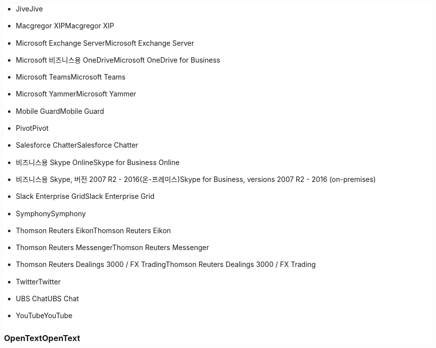 - <span data-ttu-id="dec4f-193">Jive</span><span class="sxs-lookup"><span data-stu-id="dec4f-193">Jive</span></span>
    
- <span data-ttu-id="dec4f-194">Macgregor XIP</span><span class="sxs-lookup"><span data-stu-id="dec4f-194">Macgregor XIP</span></span>

- <span data-ttu-id="dec4f-195">Microsoft Exchange Server</span><span class="sxs-lookup"><span data-stu-id="dec4f-195">Microsoft Exchange Server</span></span>
    
- <span data-ttu-id="dec4f-196">Microsoft 비즈니스용 OneDrive</span><span class="sxs-lookup"><span data-stu-id="dec4f-196">Microsoft OneDrive for Business</span></span>

- <span data-ttu-id="dec4f-197">Microsoft Teams</span><span class="sxs-lookup"><span data-stu-id="dec4f-197">Microsoft Teams</span></span>
       
- <span data-ttu-id="dec4f-198">Microsoft Yammer</span><span class="sxs-lookup"><span data-stu-id="dec4f-198">Microsoft Yammer</span></span>
    
- <span data-ttu-id="dec4f-199">Mobile Guard</span><span class="sxs-lookup"><span data-stu-id="dec4f-199">Mobile Guard</span></span>
    
- <span data-ttu-id="dec4f-200">Pivot</span><span class="sxs-lookup"><span data-stu-id="dec4f-200">Pivot</span></span>
    
- <span data-ttu-id="dec4f-201">Salesforce Chatter</span><span class="sxs-lookup"><span data-stu-id="dec4f-201">Salesforce Chatter</span></span>

- <span data-ttu-id="dec4f-202">비즈니스용 Skype Online</span><span class="sxs-lookup"><span data-stu-id="dec4f-202">Skype for Business Online</span></span>
    
- <span data-ttu-id="dec4f-203">비즈니스용 Skype, 버전 2007 R2 - 2016(온-프레미스)</span><span class="sxs-lookup"><span data-stu-id="dec4f-203">Skype for Business, versions 2007 R2 - 2016 (on-premises)</span></span>
    
- <span data-ttu-id="dec4f-204">Slack Enterprise Grid</span><span class="sxs-lookup"><span data-stu-id="dec4f-204">Slack Enterprise Grid</span></span>
    
- <span data-ttu-id="dec4f-205">Symphony</span><span class="sxs-lookup"><span data-stu-id="dec4f-205">Symphony</span></span>
    
- <span data-ttu-id="dec4f-206">Thomson Reuters Eikon</span><span class="sxs-lookup"><span data-stu-id="dec4f-206">Thomson Reuters Eikon</span></span>
    
- <span data-ttu-id="dec4f-207">Thomson Reuters Messenger</span><span class="sxs-lookup"><span data-stu-id="dec4f-207">Thomson Reuters Messenger</span></span>
    
- <span data-ttu-id="dec4f-208">Thomson Reuters Dealings 3000 / FX Trading</span><span class="sxs-lookup"><span data-stu-id="dec4f-208">Thomson Reuters Dealings 3000 / FX Trading</span></span>
    
- <span data-ttu-id="dec4f-209">Twitter</span><span class="sxs-lookup"><span data-stu-id="dec4f-209">Twitter</span></span>
    
- <span data-ttu-id="dec4f-210">UBS Chat</span><span class="sxs-lookup"><span data-stu-id="dec4f-210">UBS Chat</span></span>
    
- <span data-ttu-id="dec4f-211">YouTube</span><span class="sxs-lookup"><span data-stu-id="dec4f-211">YouTube</span></span>
  
### <a name="opentext"></a><span data-ttu-id="dec4f-212">OpenText</span><span class="sxs-lookup"><span data-stu-id="dec4f-212">OpenText</span></span>
